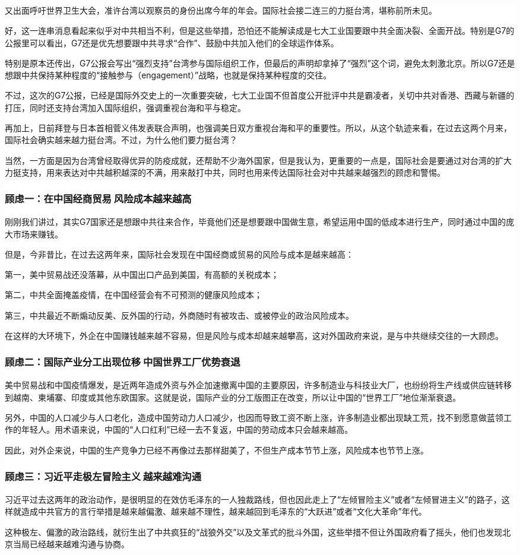  又出面呼吁世界卫生大会，准许台湾以观察员的身份出席今年的年会。国际社会接二连三的力挺台湾，堪称前所未见。
</p>
<p>
 好，这一连串消息看起来似乎对中共相当不利，但是这些举措，恐怕还不能解读成是七大工业国要跟中共全面决裂、全面开战。特别是G7的公报里可以看出，G7还是优先想要跟中共寻求“合作”、鼓励中共加入他们的全球运作体系。
</p>
<p>
 特别是原本还传出，G7公报会写出“强烈支持”台湾参与国际组织工作，但最后的声明却拿掉了“强烈”这个词，避免太刺激北京。所以G7还是想跟中共保持某种程度的“接触参与（engagement）”战略，也就是保持某种程度的交往。
</p>
<p>
 不过，这次的G7公报，已经是国际外交史上的一次重要突破，七大工业国不但首度公开批评中共是霸凌者，关切中共对香港、西藏与新疆的打压，同时还支持台湾加入国际组织，强调重视台海和平与稳定。
</p>
<p>
 再加上，日前拜登与日本首相菅义伟发表联合声明，也强调美日双方重视台海和平的重要性。所以，从这个轨迹来看，在过去这两个月来，国际社会确实越来越力挺台湾。不过，为什么他们要力挺台湾？
</p>
<p>
 当然，一方面是因为台湾曾经取得优异的防疫成就，还帮助不少海外国家，但是我认为，更重要的一点是，国际社会是要通过对台湾的扩大力挺支持，用来表达对中共越积越深的不满，用来敲打中共，同时也用来传达国际社会对中共越来越强烈的顾虑和警惕。
</p>
<h3>
 顾虑一：在中国经商贸易 风险成本越来越高
</h3>
<p>
 刚刚我们讲过，其实G7国家还是想跟中共往来合作，毕竟他们还是想要跟中国做生意，希望运用中国的低成本进行生产，同时通过中国的庞大市场来赚钱。
</p>
<p>
 但是，今非昔比，在过去这两年来，国际社会发现在中国经商或贸易的风险与成本是越来越高：
</p>
<p>
 第一，美中贸易战还没落幕，从中国出口产品到美国，有高额的关税成本；
</p>
<p>
 第二，中共全面掩盖疫情，在中国经营会有不可预测的健康风险成本；
</p>
<p>
 第三，中共最近不断煽动反美、反外国的行动，外商随时有被攻击、或被停业的政治风险成本。
</p>
<p>
 在这样的大环境下，外企在中国赚钱越来越不容易，但是风险与成本却越来越攀高，这对外国政府来说，是与中共继续交往的一大顾虑。
</p>
<h3>
 顾虑二：国际产业分工出现位移 中国世界工厂优势衰退
</h3>
<p>
 美中贸易战和中国疫情爆发，是近两年造成外资与外企加速撤离中国的主要原因，许多制造业与科技业大厂，也纷纷将生产线或供应链转移到越南、柬埔寨、印度或其他东欧国家。这就是说，国际产业的分工版图正在改变，所以让中国的“世界工厂”地位渐渐衰退。
</p>
<p>
 另外，中国的人口减少与人口老化，造成中国劳动力人口减少，也因而导致工资不断上涨，许多制造业都出现缺工荒，找不到愿意做蓝领工作的年轻人。用术语来说，中国的“人口红利”已经一去不复返，中国的劳动成本只会越来越高。
</p>
<p>
 因此，对外企来说，中国的生产竞争力已经不再像过去那样甜美了，不但生产成本节节上涨，风险成本也节节上涨。
</p>
<h3>
 顾虑三：习近平走极左冒险主义 越来越难沟通
</h3>
<p>
 习近平过去这两年的政治动作，是很明显的在效仿毛泽东的一人独裁路线，但也因此走上了“左倾冒险主义”或者“左倾冒进主义”的路子，这样就造成中共官方的言行举措是越来越偏激、越来越不理性，越来越回到毛泽东的“大跃进”或者“文化大革命”年代。
</p>
<p>
 这种极左、偏激的政治路线，就衍生出了中共疯狂的“战狼外交”以及文革式的批斗外国，这些举措不但让外国政府看了摇头，他们也发现北京当局已经越来越难沟通与协商。